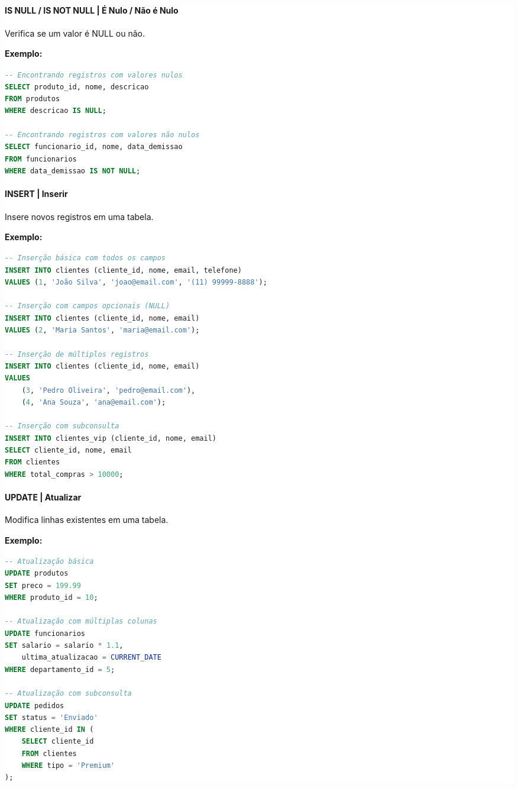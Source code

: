 #### IS NULL / IS NOT NULL | É Nulo / Não é Nulo
Verifica se um valor é NULL ou não.

**Exemplo:**
```sql
-- Encontrando registros com valores nulos
SELECT produto_id, nome, descricao
FROM produtos
WHERE descricao IS NULL;

-- Encontrando registros com valores não nulos
SELECT funcionario_id, nome, data_demissao
FROM funcionarios
WHERE data_demissao IS NOT NULL;
```

#### INSERT | Inserir
Insere novos registros em uma tabela.

**Exemplo:**
```sql
-- Inserção básica com todos os campos
INSERT INTO clientes (cliente_id, nome, email, telefone)
VALUES (1, 'João Silva', 'joao@email.com', '(11) 99999-8888');

-- Inserção com campos opcionais (NULL)
INSERT INTO clientes (cliente_id, nome, email)
VALUES (2, 'Maria Santos', 'maria@email.com');

-- Inserção de múltiplos registros
INSERT INTO clientes (cliente_id, nome, email)
VALUES 
    (3, 'Pedro Oliveira', 'pedro@email.com'),
    (4, 'Ana Souza', 'ana@email.com');

-- Inserção com subconsulta
INSERT INTO clientes_vip (cliente_id, nome, email)
SELECT cliente_id, nome, email
FROM clientes
WHERE total_compras > 10000;
```

#### UPDATE | Atualizar
Modifica linhas existentes em uma tabela.

**Exemplo:**
```sql
-- Atualização básica
UPDATE produtos
SET preco = 199.99
WHERE produto_id = 10;

-- Atualização com múltiplas colunas
UPDATE funcionarios
SET salario = salario * 1.1,
    ultima_atualizacao = CURRENT_DATE
WHERE departamento_id = 5;

-- Atualização com subconsulta
UPDATE pedidos
SET status = 'Enviado'
WHERE cliente_id IN (
    SELECT cliente_id
    FROM clientes
    WHERE tipo = 'Premium'
);
```